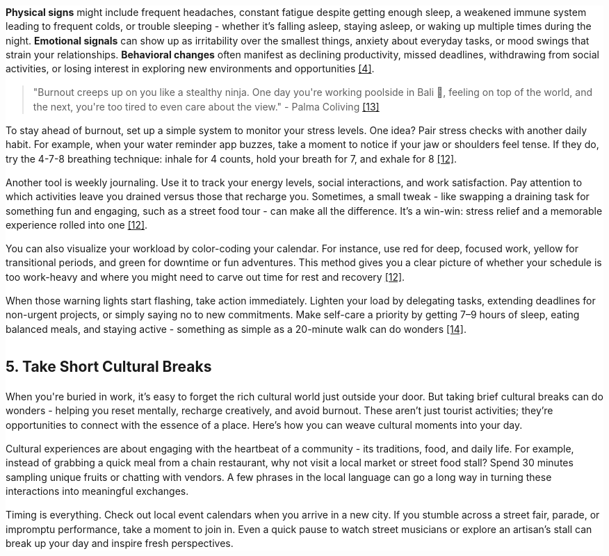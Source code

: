 **Physical signs** might include frequent headaches, constant fatigue despite getting enough sleep, a weakened immune system leading to frequent colds, or trouble sleeping - whether it’s falling asleep, staying asleep, or waking up multiple times during the night. **Emotional signals** can show up as irritability over the smallest things, anxiety about everyday tasks, or mood swings that strain your relationships. **Behavioral changes** often manifest as declining productivity, missed deadlines, withdrawing from social activities, or losing interest in exploring new environments and opportunities [\[4\]](https://www.remotepass.com/blog/remote-work-burnout).

> "Burnout creeps up on you like a stealthy ninja. One day you're working poolside in Bali 🍹, feeling on top of the world, and the next, you're too tired to even care about the view." - Palma Coliving [\[13\]](https://www.linkedin.com/pulse/mental-health-check-avoiding-burnout-nomad-palmacoliving-cjxsf)

To stay ahead of burnout, set up a simple system to monitor your stress levels. One idea? Pair stress checks with another daily habit. For example, when your water reminder app buzzes, take a moment to notice if your jaw or shoulders feel tense. If they do, try the 4-7-8 breathing technique: inhale for 4 counts, hold your breath for 7, and exhale for 8 [\[12\]](https://johnspencerellis.com/how-to-avoid-burnout-as-a-digital-nomad).

Another tool is weekly journaling. Use it to track your energy levels, social interactions, and work satisfaction. Pay attention to which activities leave you drained versus those that recharge you. Sometimes, a small tweak - like swapping a draining task for something fun and engaging, such as a street food tour - can make all the difference. It’s a win-win: stress relief and a memorable experience rolled into one [\[12\]](https://johnspencerellis.com/how-to-avoid-burnout-as-a-digital-nomad).

You can also visualize your workload by color-coding your calendar. For instance, use red for deep, focused work, yellow for transitional periods, and green for downtime or fun adventures. This method gives you a clear picture of whether your schedule is too work-heavy and where you might need to carve out time for rest and recovery [\[12\]](https://johnspencerellis.com/how-to-avoid-burnout-as-a-digital-nomad).

When those warning lights start flashing, take action immediately. Lighten your load by delegating tasks, extending deadlines for non-urgent projects, or simply saying no to new commitments. Make self-care a priority by getting 7–9 hours of sleep, eating balanced meals, and staying active - something as simple as a 20-minute walk can do wonders [\[14\]](https://www.psychiatry.org/news-room/apa-blogs/preventing-burnout-protecting-your-well-being).

## 5\. Take Short Cultural Breaks

When you're buried in work, it’s easy to forget the rich cultural world just outside your door. But taking brief cultural breaks can do wonders - helping you reset mentally, recharge creatively, and avoid burnout. These aren’t just tourist activities; they’re opportunities to connect with the essence of a place. Here’s how you can weave cultural moments into your day.

Cultural experiences are about engaging with the heartbeat of a community - its traditions, food, and daily life. For example, instead of grabbing a quick meal from a chain restaurant, why not visit a local market or street food stall? Spend 30 minutes sampling unique fruits or chatting with vendors. A few phrases in the local language can go a long way in turning these interactions into meaningful exchanges.

Timing is everything. Check out local event calendars when you arrive in a new city. If you stumble across a street fair, parade, or impromptu performance, take a moment to join in. Even a quick pause to watch street musicians or explore an artisan’s stall can break up your day and inspire fresh perspectives.
